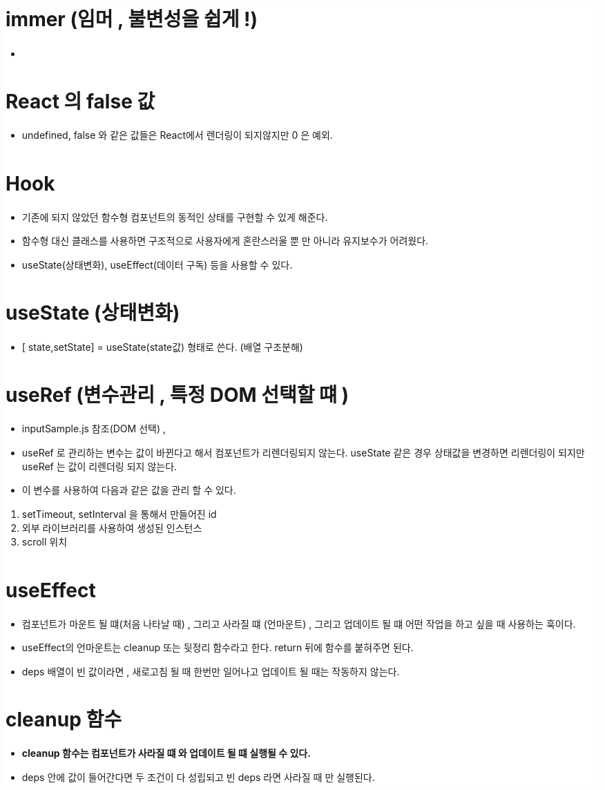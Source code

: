 # immer (임머 , 불변성을 쉽게 !)

- 

# React 의 false 값

- undefined, false 와 같은 값들은 React에서 렌더링이 되지않지만
0 은 예외.


# Hook 


- 기존에 되지 않았던 함수형 컴포넌트의 동적인 상태를 구현할 수 있게 해준다.

- 함수형 대신 클래스를 사용하면 구조적으로 사용자에게 혼란스러울 뿐 만 아니라 유지보수가 어려웠다. 

- useState(상태변화), useEffect(데이터 구독) 등을 사용할 수 있다.

# useState (상태변화)

-  [ state,setState] = useState(state값) 형태로 쓴다. (배열 구조분해)

# useRef (변수관리 , 특정 DOM 선택할 떄 )

- inputSample.js  참조(DOM 선택) , 

- useRef 로 관리하는 변수는 값이 바뀐다고 해서 컴포넌트가 리렌더링되지 않는다. useState 같은 경우 상태값을 변경하면 리렌더링이 되지만 useRef 는 값이 리렌더링 되지 않는다.

- 이 변수를 사용하여 다음과 같은 값을 관리 할 수 있다.

1. setTimeout, setInterval 을 통해서 만들어진 id
2. 외부 라이브러리를 사용하여 생성된 인스턴스
3. scroll 위치

# useEffect 

- 컴포넌트가 마운트 될 떄(처음 나타날 때) , 그리고 사라질 떄 (언마운트) , 그리고 업데이트 될 떄 어떤 작업을 하고 싶을 때 사용하는 훅이다.

- useEffect의 언마운트는 cleanup 또는 뒷정리 함수라고 한다. return 뒤에 함수를 붙혀주면 된다.

- deps 배열이 빈 값이라면 , 새로고침 될 때 한번만 일어나고 업데이트 될 때는 작동하지 않는다.

# cleanup 함수

- <strong>cleanup 함수는 컴포넌트가 사라질 떄 와 업데이트 될 떄 실행될 수 있다.</strong>

- deps 안에 값이 들어간다면 두 조건이 다 성립되고 빈 deps 라면 사라질 때 만 실행된다.

